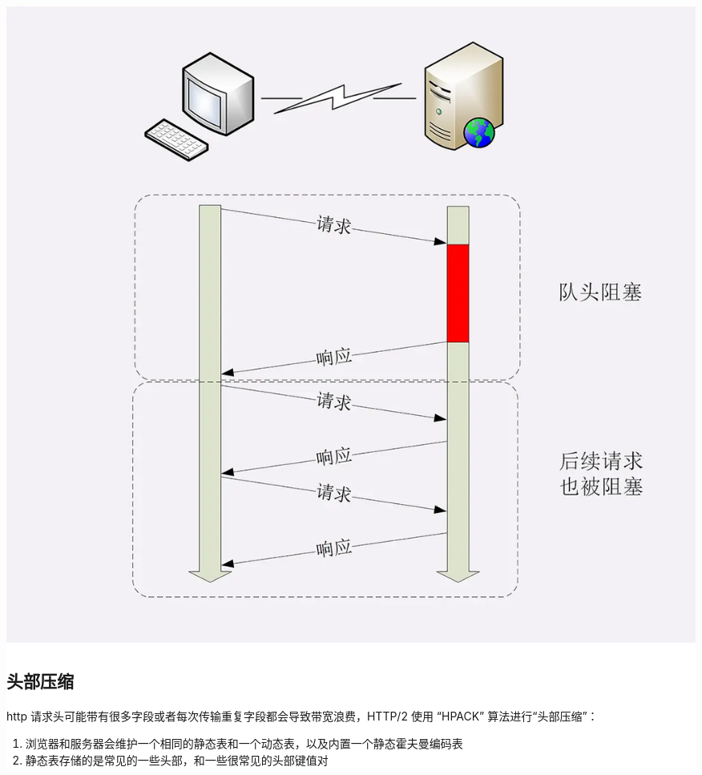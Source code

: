 ![图 4](./images/21eeea004e945f9c27eede678a686d7137192c66f916bafb1c5fe2caab24c90c.png)  

## 头部压缩

http 请求头可能带有很多字段或者每次传输重复字段都会导致带宽浪费，HTTP/2 使用 “HPACK” 算法进行“头部压缩”：

1. 浏览器和服务器会维护一个相同的静态表和一个动态表，以及内置一个静态霍夫曼编码表
2. 静态表存储的是常见的一些头部，和一些很常见的头部键值对